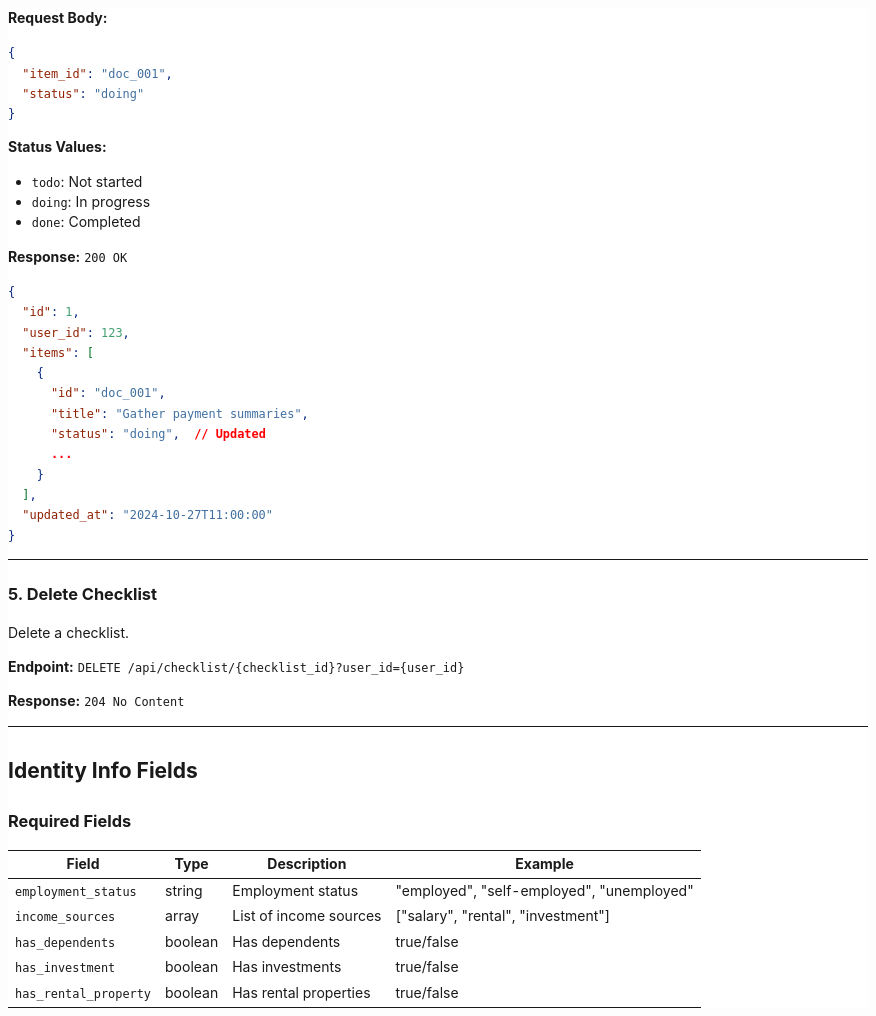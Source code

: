 **Request Body:**
```json
{
  "item_id": "doc_001",
  "status": "doing"
}
```

**Status Values:**
- `todo`: Not started
- `doing`: In progress
- `done`: Completed

**Response:** `200 OK`
```json
{
  "id": 1,
  "user_id": 123,
  "items": [
    {
      "id": "doc_001",
      "title": "Gather payment summaries",
      "status": "doing",  // Updated
      ...
    }
  ],
  "updated_at": "2024-10-27T11:00:00"
}
```

---

### 5. Delete Checklist

Delete a checklist.

**Endpoint:** `DELETE /api/checklist/{checklist_id}?user_id={user_id}`

**Response:** `204 No Content`

---

## Identity Info Fields

### Required Fields

| Field | Type | Description | Example |
|-------|------|-------------|---------|
| `employment_status` | string | Employment status | "employed", "self-employed", "unemployed" |
| `income_sources` | array | List of income sources | ["salary", "rental", "investment"] |
| `has_dependents` | boolean | Has dependents | true/false |
| `has_investment` | boolean | Has investments | true/false |
| `has_rental_property` | boolean | Has rental properties | true/false |
